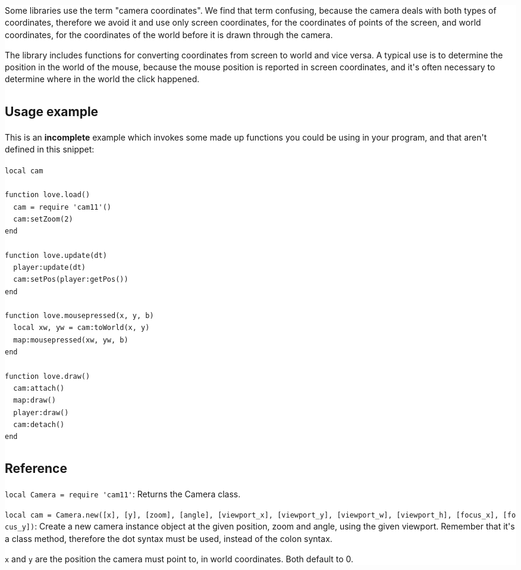 Some libraries use the term "camera coordinates". We find that term confusing,
because the camera deals with both types of coordinates, therefore we avoid it
and use only screen coordinates, for the coordinates of points of the screen,
and world coordinates, for the coordinates of the world before it is drawn
through the camera.

The library includes functions for converting coordinates from screen to world
and vice versa. A typical use is to determine the position in the world of the
mouse, because the mouse position is reported in screen coordinates, and it's
often necessary to determine where in the world the click happened.

## Usage example

This is an **incomplete** example which invokes some made up functions you
could be using in your program, and that aren't defined in this snippet:

```
local cam

function love.load()
  cam = require 'cam11'()
  cam:setZoom(2)
end

function love.update(dt)
  player:update(dt)
  cam:setPos(player:getPos())
end

function love.mousepressed(x, y, b)
  local xw, yw = cam:toWorld(x, y)
  map:mousepressed(xw, yw, b)
end

function love.draw()
  cam:attach()
  map:draw()
  player:draw()
  cam:detach()
end
```

## Reference

`local Camera = require 'cam11'`: Returns the Camera class.

`local cam = Camera.new([x], [y], [zoom], [angle], [viewport_x], [viewport_y], [viewport_w], [viewport_h], [focus_x], [focus_y])`:
Create a new camera instance object at the given position, zoom and angle,
using the given viewport. Remember that it's a class method, therefore the dot
syntax must be used, instead of the colon syntax.

`x` and `y` are the position the camera must point to, in world coordinates.
Both default to 0.
